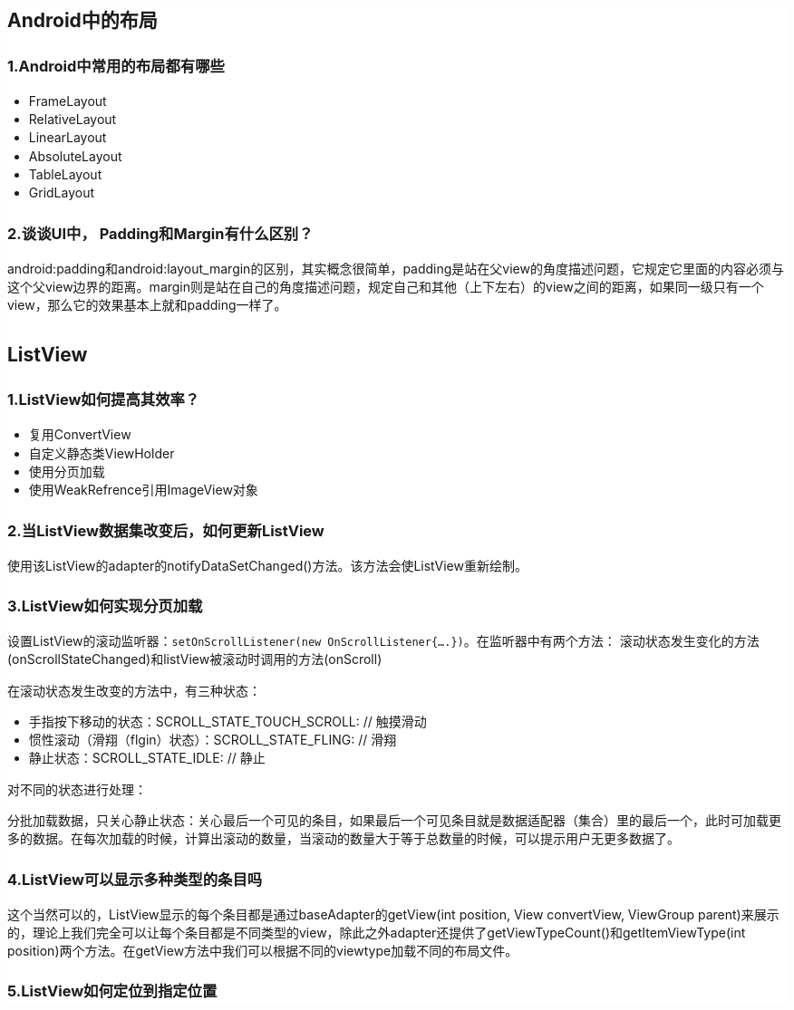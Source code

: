 ## Android中的布局

### 1.Android中常用的布局都有哪些

- FrameLayout       
- RelativeLayout       
- LinearLayout       
- AbsoluteLayout       
- TableLayout
- GridLayout

### 2.谈谈UI中， Padding和Margin有什么区别？

android:padding和android:layout_margin的区别，其实概念很简单，padding是站在父view的角度描述问题，它规定它里面的内容必须与这个父view边界的距离。margin则是站在自己的角度描述问题，规定自己和其他（上下左右）的view之间的距离，如果同一级只有一个view，那么它的效果基本上就和padding一样了。

## ListView

### 1.ListView如何提高其效率？       

- 复用ConvertView       
- 自定义静态类ViewHolder      
- 使用分页加载       
- 使用WeakRefrence引用ImageView对象

###  2.当ListView数据集改变后，如何更新ListView

使用该ListView的adapter的notifyDataSetChanged()方法。该方法会使ListView重新绘制。

### 3.ListView如何实现分页加载

设置ListView的滚动监听器：`setOnScrollListener(new OnScrollListener{….})`。在监听器中有两个方法： 滚动状态发生变化的方法(onScrollStateChanged)和listView被滚动时调用的方法(onScroll)      

在滚动状态发生改变的方法中，有三种状态：       

- 手指按下移动的状态：SCROLL_STATE_TOUCH_SCROLL: // 触摸滑动       
- 惯性滚动（滑翔（flgin）状态）：SCROLL_STATE_FLING: // 滑翔       
- 静止状态：SCROLL_STATE_IDLE: // 静止       

对不同的状态进行处理：       

分批加载数据，只关心静止状态：关心最后一个可见的条目，如果最后一个可见条目就是数据适配器（集合）里的最后一个，此时可加载更多的数据。在每次加载的时候，计算出滚动的数量，当滚动的数量大于等于总数量的时候，可以提示用户无更多数据了。

### 4.ListView可以显示多种类型的条目吗

这个当然可以的，ListView显示的每个条目都是通过baseAdapter的getView(int position, View convertView, ViewGroup parent)来展示的，理论上我们完全可以让每个条目都是不同类型的view，除此之外adapter还提供了getViewTypeCount()和getItemViewType(int position)两个方法。在getView方法中我们可以根据不同的viewtype加载不同的布局文件。

### 5.ListView如何定位到指定位置
